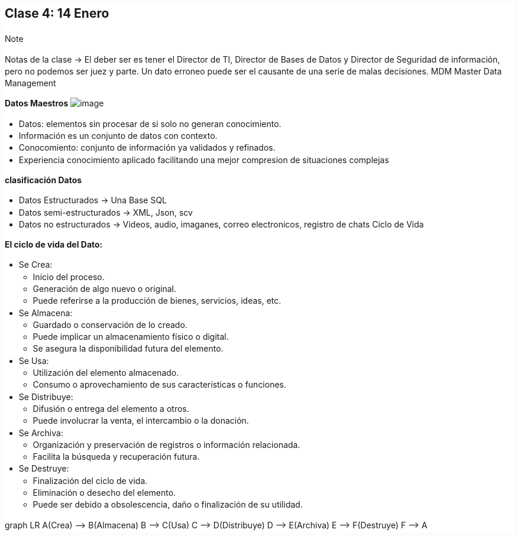 ## Clase 4: 14 Enero 

>[!NOTE]
> Notas de la clase  -> El deber ser es tener el Director de TI, Director de Bases de Datos y Director de Seguridad de información, pero no podemos ser juez y parte.
> Un dato erroneo puede ser el causante de una serie de malas decisiones. 
> MDM Master Data Management 

**Datos Maestros** 
![image](https://github.com/user-attachments/assets/f86c389f-f464-4eef-b23a-06245d2da27a)

- Datos: elementos sin procesar de si solo no generan conocimiento.
- Información es un conjunto de datos con contexto.
- Conocomiento: conjunto de información ya validados y refinados. 
- Experiencia conocimiento aplicado facilitando una mejor compresion de situaciones complejas

**clasificación Datos** 
- Datos Estructurados      -> Una Base SQL
- Datos semi-estructurados -> XML, Json, scv
- Datos no estructurados   -> Videos, audio, imaganes, correo electronicos, registro de chats 
Ciclo de Vida

**El ciclo de vida del Dato:**

- Se Crea:
    - Inicio del proceso.
    - Generación de algo nuevo o original.
    - Puede referirse a la producción de bienes, servicios, ideas, etc.
- Se Almacena:
    - Guardado o conservación de lo creado.
    - Puede implicar un almacenamiento físico o digital.
    - Se asegura la disponibilidad futura del elemento.
- Se Usa:
    - Utilización del elemento almacenado.
    - Consumo o aprovechamiento de sus características o funciones.
- Se Distribuye:
    - Difusión o entrega del elemento a otros.
    - Puede involucrar la venta, el intercambio o la donación.
- Se Archiva:
    - Organización y preservación de registros o información relacionada.
    - Facilita la búsqueda y recuperación futura.
- Se Destruye:
    - Finalización del ciclo de vida.
    - Eliminación o desecho del elemento.
    - Puede ser debido a obsolescencia, daño o finalización de su utilidad.

graph LR
A(Crea) --> B(Almacena)
B --> C(Usa)
C --> D(Distribuye)
D --> E(Archiva)
E --> F(Destruye)
F --> A
